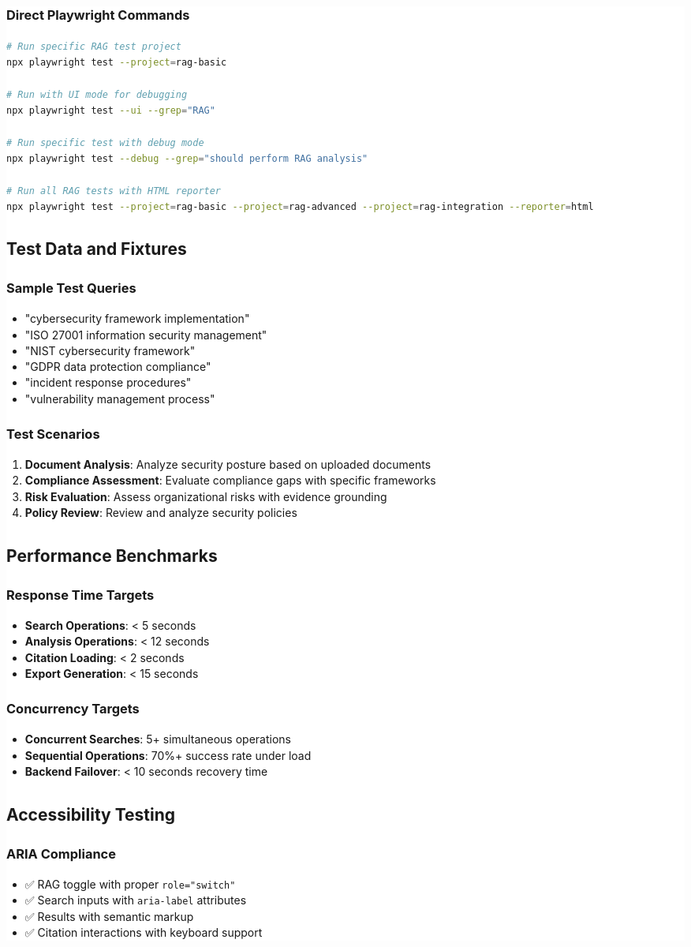 ### Direct Playwright Commands

```bash
# Run specific RAG test project
npx playwright test --project=rag-basic

# Run with UI mode for debugging
npx playwright test --ui --grep="RAG"

# Run specific test with debug mode
npx playwright test --debug --grep="should perform RAG analysis"

# Run all RAG tests with HTML reporter
npx playwright test --project=rag-basic --project=rag-advanced --project=rag-integration --reporter=html
```

## Test Data and Fixtures

### Sample Test Queries
- "cybersecurity framework implementation"
- "ISO 27001 information security management"
- "NIST cybersecurity framework"
- "GDPR data protection compliance"
- "incident response procedures"
- "vulnerability management process"

### Test Scenarios
1. **Document Analysis**: Analyze security posture based on uploaded documents
2. **Compliance Assessment**: Evaluate compliance gaps with specific frameworks
3. **Risk Evaluation**: Assess organizational risks with evidence grounding
4. **Policy Review**: Review and analyze security policies

## Performance Benchmarks

### Response Time Targets
- **Search Operations**: < 5 seconds
- **Analysis Operations**: < 12 seconds
- **Citation Loading**: < 2 seconds
- **Export Generation**: < 15 seconds

### Concurrency Targets
- **Concurrent Searches**: 5+ simultaneous operations
- **Sequential Operations**: 70%+ success rate under load
- **Backend Failover**: < 10 seconds recovery time

## Accessibility Testing

### ARIA Compliance
- ✅ RAG toggle with proper `role="switch"`
- ✅ Search inputs with `aria-label` attributes
- ✅ Results with semantic markup
- ✅ Citation interactions with keyboard support
